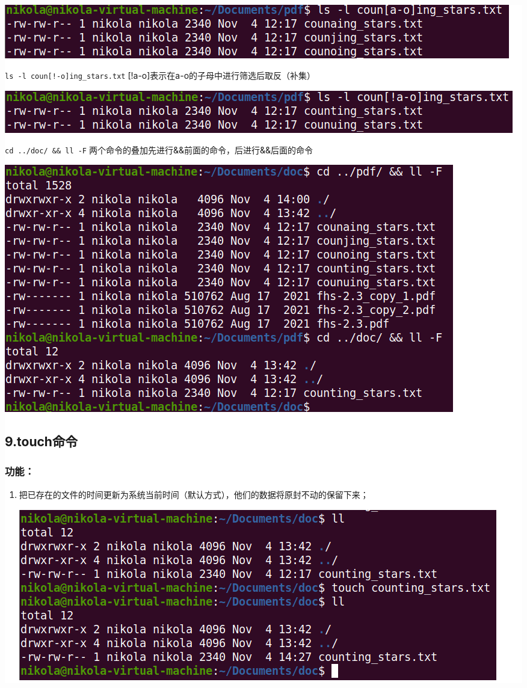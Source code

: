 ![image-20231104140457055](Linux笔记.assets/image-20231104140457055.png)

`ls -l coun[!-o]ing_stars.txt` [!a-o]表示在a-o的子母中进行筛选后取反（补集）

![image-20231104140637694](Linux笔记.assets/image-20231104140637694.png)

`cd ../doc/ && ll -F` 两个命令的叠加先进行&&前面的命令，后进行&&后面的命令

![image-20231104141517670](Linux笔记.assets/image-20231104141517670.png)

## 9.touch命令

### 功能：

1. 把已存在的文件的时间更新为系统当前时间（默认方式），他们的数据将原封不动的保留下来；

   ![image-20231104142744585](Linux笔记.assets/image-20231104142744585.png)


[pagedown]: 向下翻动一页
[pageup]: 向上翻动一页